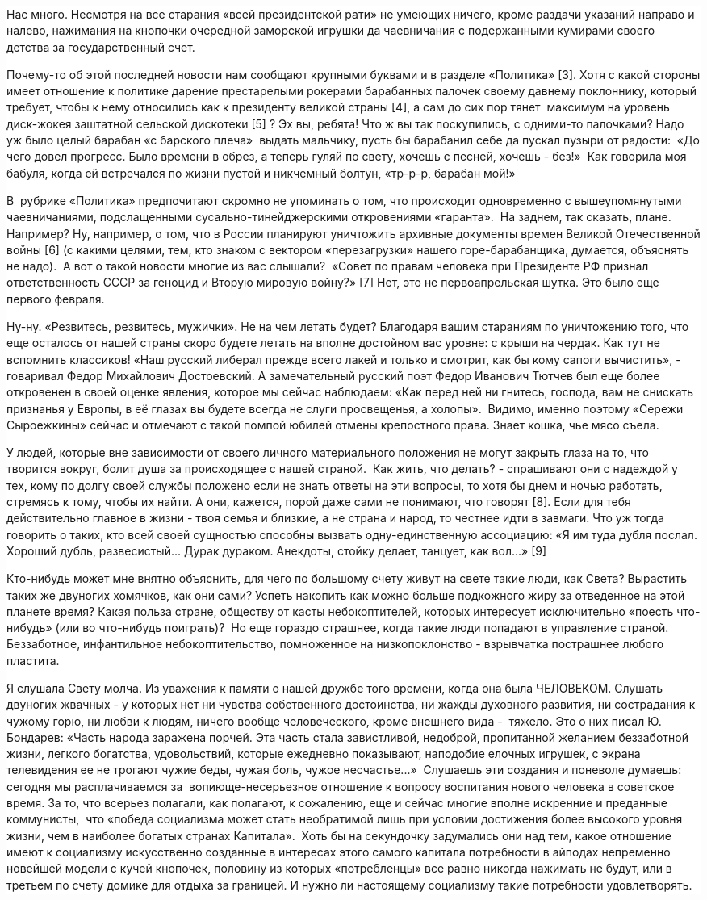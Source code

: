Нас много. Несмотря на все старания «всей президентской рати» не умеющих ничего, кроме раздачи указаний направо и налево, нажимания на кнопочки очередной заморской игрушки да чаевничания с подержанными кумирами своего детства за государственный счет.

Почему-то об этой последней новости нам сообщают крупными буквами и в разделе «Политика» [3]. Хотя с какой стороны имеет отношение к политике дарение престарелыми рокерами барабанных палочек своему давнему поклоннику, который требует, чтобы к нему относились как к президенту великой страны [4], а сам до сих пор тянет  максимум на уровень диск-жокея заштатной сельской дискотеки [5] ? Эх вы, ребята! Что ж вы так поскупились, с одними-то палочками? Надо уж было целый барабан «с барского плеча»  выдать мальчику, пусть бы барабанил себе да пускал пузыри от радости:  «До чего довел прогресс. Было времени в обрез, а теперь гуляй по свету, хочешь с песней, хочешь - без!»  Как говорила моя бабуля, когда ей встречался по жизни пустой и никчемный болтун, «тр-р-р, барабан мой!»

В  рубрике «Политика» предпочитают скромно не упоминать о том, что происходит одновременно с вышеупомянутыми чаевничаниями, подслащенными сусально-тинейджерскими откровениями «гаранта».  На заднем, так сказать, плане. Например? Ну, например, о том, что в России планируют уничтожить архивные документы времен Великой Отечественной войны [6] (с какими целями, тем, кто знаком с вектором «перезагрузки» нашего горе-барабанщика, думается, объяснять не надо).  А вот о такой новости многие из вас слышали?  «Совет по правам человека при Президенте РФ признал ответственность СССР за геноцид и Вторую мировую войну?» [7] Нет, это не первоапрельская шутка. Это было еще первого февраля.

Ну-ну. «Резвитесь, резвитесь, мужички». Не на чем летать будет? Благодаря вашим стараниям по уничтожению того, что еще осталось от нашей страны скоро будете летать на вполне достойном вас уровне: с крыши на чердак. Как тут не вспомнить классиков! «Наш русский либерал прежде всего лакей и только и смотрит, как бы кому сапоги вычистить», - говаривал Федор Михайлович Достоевский. А замечательный русский поэт Федор Иванович Тютчев был еще более откровенен в своей оценке явления, которое мы сейчас наблюдаем: «Как перед ней ни гнитесь, господа, вам не снискать признанья у Европы, в её глазах вы будете всегда не слуги просвещенья, а холопы».  Видимо, именно поэтому «Сережи Сыроежкины» сейчас и отмечают с такой помпой юбилей отмены крепостного права. Знает кошка, чье мясо съела.

У людей, которые вне зависимости от своего личного материального положения не могут закрыть глаза на то, что творится вокруг, болит душа за происходящее с нашей страной.  Как жить, что делать? - спрашивают они с надеждой у тех, кому по долгу своей службы положено если не знать ответы на эти вопросы, то хотя бы днем и ночью работать, стремясь к тому, чтобы их найти. А они, кажется, порой даже сами не понимают, что говорят [8]. Если для тебя действительно главное в жизни - твоя семья и близкие, а не страна и народ, то честнее идти в завмаги. Что уж тогда говорить о таких, кто всей своей сущностью способны вызвать одну-единственную ассоциацию: «Я им туда дубля послал. Хороший дубль, развесистый... Дурак дураком. Анекдоты, стойку делает, танцует, как вол...» [9]

Кто-нибудь может мне внятно объяснить, для чего по большому счету живут на свете такие люди, как Света? Вырастить таких же двуногих хомячков, как они сами? Успеть накопить как можно больше подкожного жиру за отведенное на этой планете время? Какая польза стране, обществу от касты небокоптителей, которых интересует исключительно «поесть что-нибудь» (или во что-нибудь поиграть)?  Но еще гораздо страшнее, когда такие люди попадают в управление страной.  Беззаботное, инфантильное небокоптительство, помноженное на низкопоклонство - взрывчатка пострашнее любого пластита.

Я слушала Свету молча. Из уважения к памяти о нашей дружбе того времени, когда она была ЧЕЛОВЕКОМ. Слушать двуногих жвачных - у которых нет ни чувства собственного достоинства, ни жажды духовного развития, ни сострадания к чужому горю, ни любви к людям, ничего вообще человеческого, кроме внешнего вида -  тяжело. Это о них писал Ю. Бондарев: «Часть народа заражена порчей. Эта часть стала завистливой, недоброй, пропитанной желанием беззаботной жизни, легкого богатства, удовольствий, которые ежедневно показывают, наподобие елочных игрушек, с экрана телевидения ее не трогают чужие беды, чужая боль, чужое несчастье...»  Слушаешь эти создания и поневоле думаешь: сегодня мы расплачиваемся за  вопиюще-несерьезное отношение к вопросу воспитания нового человека в советское время. За то, что всерьез полагали, как полагают, к сожалению, еще и сейчас многие вполне искренние и преданные коммунисты,  что «победа социализма может стать необратимой лишь при условии достижения более высокого уровня жизни, чем в наиболее богатых странах Капитала».  Хоть бы на секундочку задумались они над тем, какое отношение имеют к социализму искусственно созданные в интересах этого самого капитала потребности в айподах непременно новейшей модели с кучей кнопочек, половину из которых «потребленцы» все равно никогда нажимать не будут, или в третьем по счету домике для отдыха за границей. И нужно ли настоящему социализму такие потребности удовлетворять.
